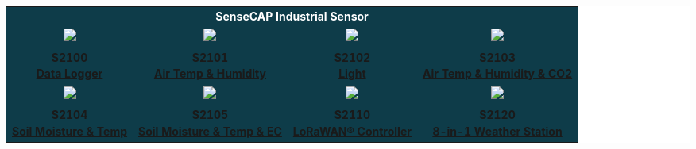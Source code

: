 <html>
    <table>
		<tr><td colspan="4" bgcolor="#0e3c49" align="center"><font color="white" size={4}><strong>SenseCAP Industrial Sensor</strong></font>
        </td>
        </tr>
        <tr>
            <td bgcolor="#0e3c49"><div align="center"><a href="https://www.seeedstudio.com/SenseCAP-S2100-LoRaWAN-Data-Logger-p-5361.html" target="_blank"><img width="50%" src="https://files.seeedstudio.com/wiki/K1100_overview/2/S2100.png" /></a></div>
            </td>
            <td bgcolor="#0e3c49"><div align="center"><a href="https://www.seeedstudio.com/SenseCAP-S2101-LoRaWAN-Air-Temperature-and-Humidity-Sensor-p-5354.html" target="_blank"><img width="50%" src="https://files.seeedstudio.com/wiki/K1100_overview/2/S2101&S2103.png" /></a></div>
            </td>
            <td bgcolor="#0e3c49"><div align="center"><a href="https://www.seeedstudio.com/SenseCAP-S2102-LoRaWAN-Light-Intensity-Sensor-p-5355.html" target="_blank"><img width="50%" src="https://files.seeedstudio.com/wiki/K1100_overview/2/S2102.png" /></a></div>
            </td>
            <td bgcolor="#0e3c49"><div align="center"><a href="https://www.seeedstudio.com/SenseCAP-S2103-LoRaWAN-CO2-Temperature-and-Humidity-Sensor-p-5356.html" target="_blank"><img width="50%" src="https://files.seeedstudio.com/wiki/K1100_overview/2/S2101&S2103.png" /></a></div>
            </td>
        </tr>
        <tr>
            <td bgcolor="#0e3c49" align="center"><a href="https://www.seeedstudio.com/SenseCAP-S2100-LoRaWAN-Data-Logger-p-5361.html"  target="_blank"><strong>S2100 <br /> Data Logger</strong></a>
            </td>
            <td bgcolor="#0e3c49" align="center"><a href="https://www.seeedstudio.com/SenseCAP-S2101-LoRaWAN-Air-Temperature-and-Humidity-Sensor-p-5354.html"  target="_blank"><strong>S2101 <br /> Air Temp & Humidity</strong></a>
            </td>
            <td bgcolor="#0e3c49" align="center"><a href="https://www.seeedstudio.com/SenseCAP-S2102-LoRaWAN-Light-Intensity-Sensor-p-5355.html"  target="_blank"><strong>S2102 <br /> Light</strong></a>
            </td>
            <td bgcolor="#0e3c49" align="center"><a href="https://www.seeedstudio.com/SenseCAP-S2103-LoRaWAN-CO2-Temperature-and-Humidity-Sensor-p-5356.html"  target="_blank"><strong>S2103 <br /> Air Temp & Humidity & CO2</strong></a>
            </td>
        </tr>
        <tr>
            <td bgcolor="#0e3c49"><div align="center"><a href="https://www.seeedstudio.com/SenseCAP-S2104-LoRaWAN-Soil-Temperature-and-Moisture-Sensor-p-5357.html" target="_blank"><img width="50%" src="https://files.seeedstudio.com/wiki/K1100_overview/2/S2104.png" /></a></div>
            </td>
            <td bgcolor="#0e3c49"><div align="center"><a href="https://www.seeedstudio.com/SenseCAP-S2105-LoRaWAN-Soil-Temperature-Moisture-and-EC-Sensor-p-5358.html" target="_blank"><img width="50%" src="https://files.seeedstudio.com/wiki/K1100_overview/2/S2105.png" /></a></div>
            </td>
            <td bgcolor="#0e3c49"><div align="center"><a href="https://www.seeedstudio.com/SenseCAP-XIAO-LoRaWAN-Controller-p-5474.html" target="_blank"><img width="50%" src="https://files.seeedstudio.com/wiki/K1100_overview/2/S2110.png" /></a></div>
            </td>
            <td bgcolor="#0e3c49"><div align="center"><a href="https://www.seeedstudio.com/sensecap-s2120-lorawan-8-in-1-weather-sensor-p-5436.html" target="_blank"><img width="50%" src="https://files.seeedstudio.com/wiki/K1100_overview/2/S2120.png" /></a></div>
            </td>
        </tr>
        <tr>
            <td bgcolor="#0e3c49" align="center"><a href="https://www.seeedstudio.com/SenseCAP-S2104-LoRaWAN-Soil-Temperature-and-Moisture-Sensor-p-5357.html"  target="_blank"><strong>S2104 <br /> Soil Moisture & Temp</strong></a></td>
            <td bgcolor="#0e3c49" align="center"><a href="https://www.seeedstudio.com/SenseCAP-S2105-LoRaWAN-Soil-Temperature-Moisture-and-EC-Sensor-p-5358.html"  target="_blank"><strong>S2105 <br /> Soil Moisture & Temp & EC</strong></a></td>
            <td bgcolor="#0e3c49" align="center"><a href="https://www.seeedstudio.com/SenseCAP-XIAO-LoRaWAN-Controller-p-5474.html"  target="_blank"><strong>S2110 <br /> LoRaWAN® Controller</strong></a></td>
            <td bgcolor="#0e3c49" align="center"><a href="https://www.seeedstudio.com/sensecap-s2120-lorawan-8-in-1-weather-sensor-p-5436.html"  target="_blank"><strong>S2120 <br /> 8-in-1 Weather Station</strong></a></td>
        </tr>
    </table>
</html>
